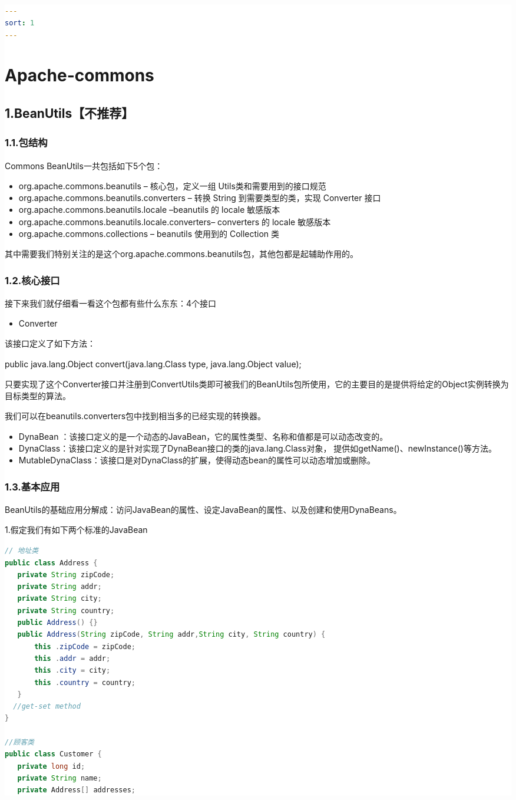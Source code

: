 ```yaml
---
sort: 1
---
```

# Apache-commons

## 1.BeanUtils【不推荐】

### 1.1.包结构

Commons BeanUtils一共包括如下5个包：

- org.apache.commons.beanutils – 核心包，定义一组 Utils类和需要用到的接口规范
- org.apache.commons.beanutils.converters – 转换 String 到需要类型的类，实现 Converter 接口
- org.apache.commons.beanutils.locale –beanutils 的 locale 敏感版本
- org.apache.commons.beanutils.locale.converters– converters 的 locale 敏感版本
- org.apache.commons.collections – beanutils 使用到的 Collection 类

其中需要我们特别关注的是这个org.apache.commons.beanutils包，其他包都是起辅助作用的。

### 1.2.核心接口

接下来我们就仔细看一看这个包都有些什么东东：4个接口

- Converter

该接口定义了如下方法：

public java.lang.Object convert(java.lang.Class type, java.lang.Object   value);

只要实现了这个Converter接口并注册到ConvertUtils类即可被我们的BeanUtils包所使用，它的主要目的是提供将给定的Object实例转换为目标类型的算法。

我们可以在beanutils.converters包中找到相当多的已经实现的转换器。

- DynaBean ：该接口定义的是一个动态的JavaBean，它的属性类型、名称和值都是可以动态改变的。
- DynaClass：该接口定义的是针对实现了DynaBean接口的类的java.lang.Class对象， 提供如getName()、newInstance()等方法。
- MutableDynaClass：该接口是对DynaClass的扩展，使得动态bean的属性可以动态增加或删除。

### 1.3.基本应用 

BeanUtils的基础应用分解成：访问JavaBean的属性、设定JavaBean的属性、以及创建和使用DynaBeans。

1.假定我们有如下两个标准的JavaBean
```java
// 地址类
public class Address {
   private String zipCode;
   private String addr;
   private String city;
   private String country;
   public Address() {}
   public Address(String zipCode, String addr,String city, String country) {
	   this .zipCode = zipCode;
	   this .addr = addr;
	   this .city = city;
	   this .country = country;
   }
  //get-set method
}

//顾客类
public class Customer {
   private long id;
   private String name;
   private Address[] addresses;
```